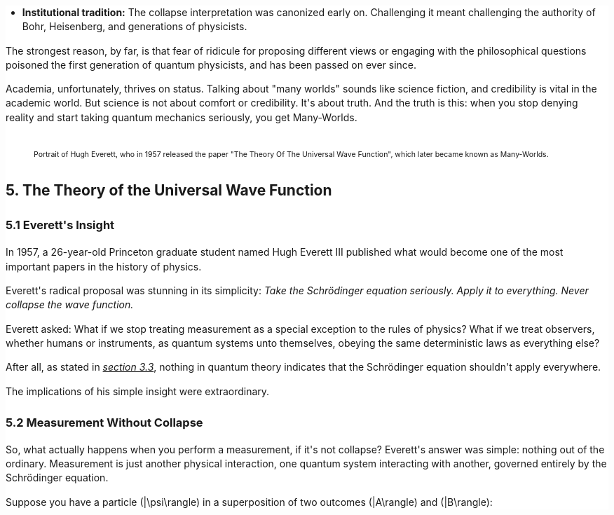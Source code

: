 - **Institutional tradition:** The collapse interpretation was canonized
  early on. Challenging it meant challenging the authority of Bohr,
  Heisenberg, and generations of physicists.

The strongest reason, by far, is that fear of ridicule for proposing
different views or engaging with the philosophical questions poisoned
the first generation of quantum physicists, and has been passed on ever
since.

Academia, unfortunately, thrives on status. Talking about "many worlds"
sounds like science fiction, and credibility is vital in the academic
world. But science is not about comfort or credibility. It's about
truth. And the truth is this: when you stop denying reality and start
taking quantum mechanics seriously, you get Many-Worlds.

<figure>
	<img src="/everett.jpg" alt="" />
	<figcaption style="font-size: 75%; line-height:1.2; margin-top:0.25em;">Portrait of Hugh Everett, who in 1957 released the paper "The Theory Of
The Universal Wave Function", which later became known as Many-Worlds.</figcaption>
</figure>

## **5. The Theory of the Universal Wave Function**

### **5.1 Everett's Insight**

In 1957, a 26-year-old Princeton graduate student named Hugh Everett III
published what would become one of the most important papers in the
history of physics.

Everett's radical proposal was stunning in its simplicity: _Take the
Schrödinger equation seriously. Apply it to everything. Never collapse
the wave function._

Everett asked: What if we stop treating measurement as a special
exception to the rules of physics? What if we treat observers, whether
humans or instruments, as quantum systems unto themselves, obeying the
same deterministic laws as everything else?

After all, as stated in [*section 3.3*](#33-the-schrödinger-equation), nothing in quantum theory
indicates that the Schrödinger equation shouldn't apply everywhere.

The implications of his simple insight were extraordinary.

### **5.2 Measurement Without Collapse**

So, what actually happens when you perform a measurement, if it's not
collapse? Everett's answer was simple: nothing out of the ordinary.
Measurement is just another physical interaction, one quantum system
interacting with another, governed entirely by the Schrödinger equation.

Suppose you have a particle \(|\psi\rangle\) in a superposition of two
outcomes \(|A\rangle\) and \(|B\rangle\):

